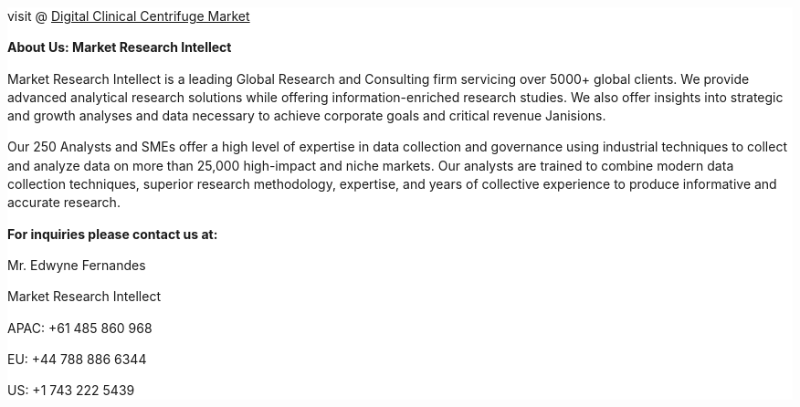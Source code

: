 visit&nbsp;@</strong>&nbsp;</span><span class="font-[700]"><a href="https://www.marketresearchintellect.com/product/digital-clinical-centrifuge-market/?utm_source=Linkedin&utm_medium=047" target="_blank" data-tracking-control-name="article-ssr-frontend-pulse_little-text-block" data-tracking-will-navigate="" data-test-link="">Digital Clinical Centrifuge Market</a></span></p><p><strong><span class="font-[700]">About Us: Market Research Intellect</span></strong></p><p><span class="">Market Research Intellect is a leading Global Research and Consulting firm servicing over 5000+ global clients. We provide advanced analytical research solutions while offering information-enriched research studies.&nbsp;</span>We also offer insights into strategic and growth analyses and data necessary to achieve corporate goals and critical revenue Janisions.</p><p><span class="">Our 250 Analysts and SMEs offer a high level of expertise in data collection and governance using industrial techniques to collect and analyze data on more than 25,000 high-impact and niche markets. Our analysts are trained to combine modern data collection techniques, superior research methodology, expertise, and years of collective experience to produce informative and accurate research.</span></p><p><strong>For inquiries please contact us at:</strong></p><p>Mr. Edwyne Fernandes</p><p>Market Research Intellect</p><p>APAC: +61 485 860 968</p><p>EU: +44 788 886 6344</p><p>US: +1 743 222 5439</p>
